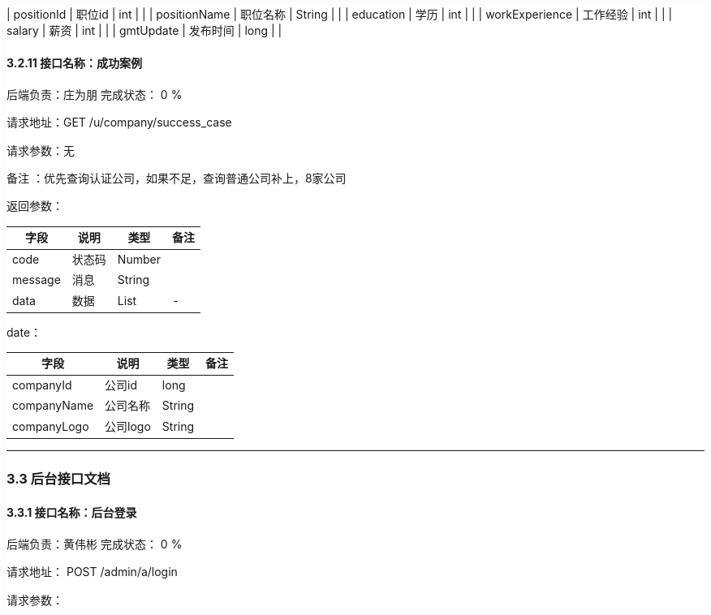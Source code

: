 | positionId        | 职位id   | int    |      |
| positionName      | 职位名称 | String |      |
| education         | 学历     | int    |      |
| workExperience    | 工作经验 | int    |      |
| salary            | 薪资     | int    |      |
| gmtUpdate         | 发布时间 | long   |      |



#### 3.2.11 接口名称：成功案例

后端负责：庄为朋 完成状态： 0 %

请求地址：GET /u/company/success_case

请求参数：无

备注 ：优先查询认证公司，如果不足，查询普通公司补上，8家公司



返回参数：

| 字段    | 说明   | 类型   | 备注 |
| ------- | ------ | ------ | ---- |
| code    | 状态码 | Number |      |
| message | 消息   | String |      |
| data    | 数据   | List   | -    |

date：

| 字段        | 说明     | 类型   | 备注 |
| ----------- | -------- | ------ | ---- |
| companyId   | 公司id   | long   |      |
| companyName | 公司名称 | String |      |
| companyLogo | 公司logo | String |      |



---

### 3.3 后台接口文档


#### 3.3.1 接口名称：后台登录

后端负责：黄伟彬 完成状态： 0 %

请求地址： POST /admin/a/login

请求参数：
